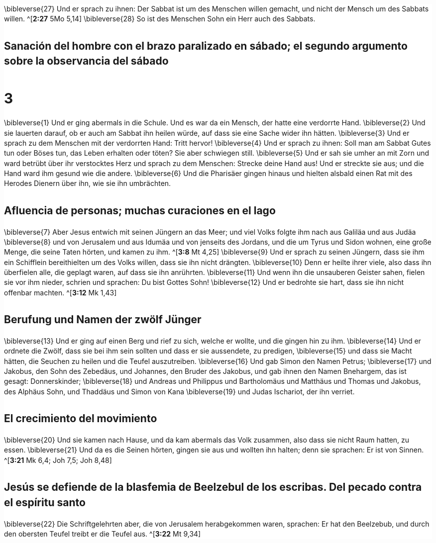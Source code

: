 
\bibleverse{27} Und er sprach zu ihnen: Der Sabbat ist um des Menschen willen gemacht, und nicht der Mensch um des Sabbats willen. ^[**2:27** 5Mo 5,14] \bibleverse{28} So ist des Menschen Sohn ein Herr auch des Sabbats.


## Sanación del hombre con el brazo paralizado en sábado; el segundo argumento sobre la observancia del sábado
# 3
\bibleverse{1} Und er ging abermals in die Schule. Und es war da ein Mensch, der hatte eine verdorrte Hand. \bibleverse{2} Und sie lauerten darauf, ob er auch am Sabbat ihn heilen würde, auf dass sie eine Sache wider ihn hätten. \bibleverse{3} Und er sprach zu dem Menschen mit der verdorrten Hand: Tritt hervor! \bibleverse{4} Und er sprach zu ihnen: Soll man am Sabbat Gutes tun oder Böses tun, das Leben erhalten oder töten? Sie aber schwiegen still. \bibleverse{5} Und er sah sie umher an mit Zorn und ward betrübt über ihr verstocktes Herz und sprach zu dem Menschen: Strecke deine Hand aus! Und er streckte sie aus; und die Hand ward ihm gesund wie die andere. \bibleverse{6} Und die Pharisäer gingen hinaus und hielten alsbald einen Rat mit des Herodes Dienern über ihn, wie sie ihn umbrächten. 

## Afluencia de personas; muchas curaciones en el lago
\bibleverse{7} Aber Jesus entwich mit seinen Jüngern an das Meer; und viel Volks folgte ihm nach aus Galiläa und aus Judäa \bibleverse{8} und von Jerusalem und aus Idumäa und von jenseits des Jordans, und die um Tyrus und Sidon wohnen, eine große Menge, die seine Taten hörten, und kamen zu ihm. ^[**3:8** Mt 4,25] \bibleverse{9} Und er sprach zu seinen Jüngern, dass sie ihm ein Schifflein bereithielten um des Volks willen, dass sie ihn nicht drängten. \bibleverse{10} Denn er heilte ihrer viele, also dass ihn überfielen alle, die geplagt waren, auf dass sie ihn anrührten. \bibleverse{11} Und wenn ihn die unsauberen Geister sahen, fielen sie vor ihm nieder, schrien und sprachen: Du bist Gottes Sohn! \bibleverse{12} Und er bedrohte sie hart, dass sie ihn nicht offenbar machten. ^[**3:12** Mk 1,43] 
 

## Berufung und Namen der zwölf Jünger
\bibleverse{13} Und er ging auf einen Berg und rief zu sich, welche er wollte, und die gingen hin zu ihm. \bibleverse{14} Und er ordnete die Zwölf, dass sie bei ihm sein sollten und dass er sie aussendete, zu predigen, \bibleverse{15} und dass sie Macht hätten, die Seuchen zu heilen und die Teufel auszutreiben. \bibleverse{16} Und gab Simon den Namen Petrus; \bibleverse{17} und Jakobus, den Sohn des Zebedäus, und Johannes, den Bruder des Jakobus, und gab ihnen den Namen Bnehargem, das ist gesagt: Donnerskinder; \bibleverse{18} und Andreas und Philippus und Bartholomäus und Matthäus und Thomas und Jakobus, des Alphäus Sohn, und Thaddäus und Simon von Kana \bibleverse{19} und Judas Ischariot, der ihn verriet. 

## El crecimiento del movimiento
\bibleverse{20} Und sie kamen nach Hause, und da kam abermals das Volk zusammen, also dass sie nicht Raum hatten, zu essen. \bibleverse{21} Und da es die Seinen hörten, gingen sie aus und wollten ihn halten; denn sie sprachen: Er ist von Sinnen. ^[**3:21** Mk 6,4; Joh 7,5; Joh 8,48] 


## Jesús se defiende de la blasfemia de Beelzebul de los escribas. Del pecado contra el espíritu santo
\bibleverse{22} Die Schriftgelehrten aber, die von Jerusalem herabgekommen waren, sprachen: Er hat den Beelzebub, und durch den obersten Teufel treibt er die Teufel aus. ^[**3:22** Mt 9,34] 
